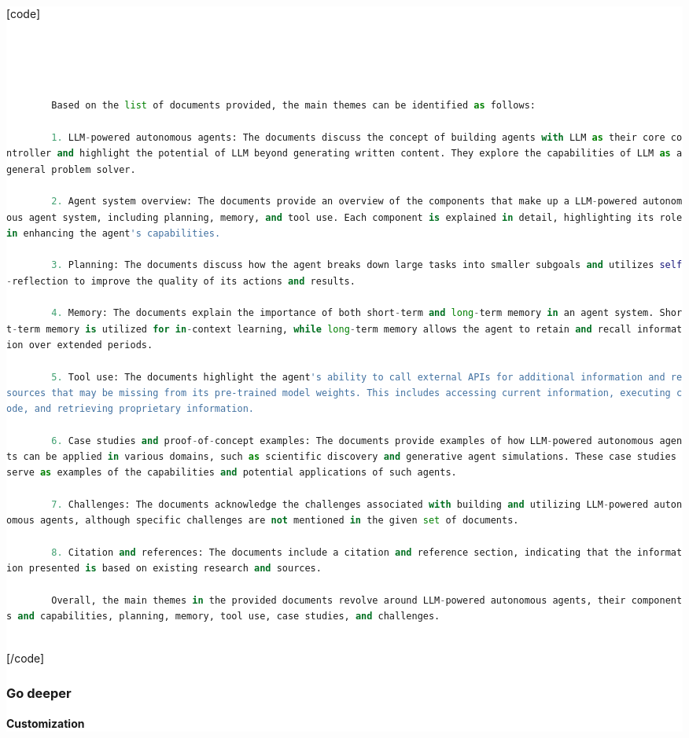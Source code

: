 
[code]
```python




        Based on the list of documents provided, the main themes can be identified as follows:  
          
        1. LLM-powered autonomous agents: The documents discuss the concept of building agents with LLM as their core controller and highlight the potential of LLM beyond generating written content. They explore the capabilities of LLM as a general problem solver.  
          
        2. Agent system overview: The documents provide an overview of the components that make up a LLM-powered autonomous agent system, including planning, memory, and tool use. Each component is explained in detail, highlighting its role in enhancing the agent's capabilities.  
          
        3. Planning: The documents discuss how the agent breaks down large tasks into smaller subgoals and utilizes self-reflection to improve the quality of its actions and results.  
          
        4. Memory: The documents explain the importance of both short-term and long-term memory in an agent system. Short-term memory is utilized for in-context learning, while long-term memory allows the agent to retain and recall information over extended periods.  
          
        5. Tool use: The documents highlight the agent's ability to call external APIs for additional information and resources that may be missing from its pre-trained model weights. This includes accessing current information, executing code, and retrieving proprietary information.  
          
        6. Case studies and proof-of-concept examples: The documents provide examples of how LLM-powered autonomous agents can be applied in various domains, such as scientific discovery and generative agent simulations. These case studies serve as examples of the capabilities and potential applications of such agents.  
          
        7. Challenges: The documents acknowledge the challenges associated with building and utilizing LLM-powered autonomous agents, although specific challenges are not mentioned in the given set of documents.  
          
        8. Citation and references: The documents include a citation and reference section, indicating that the information presented is based on existing research and sources.  
          
        Overall, the main themes in the provided documents revolve around LLM-powered autonomous agents, their components and capabilities, planning, memory, tool use, case studies, and challenges.  
    


```
[/code]


### Go deeper​

 **Customization**
